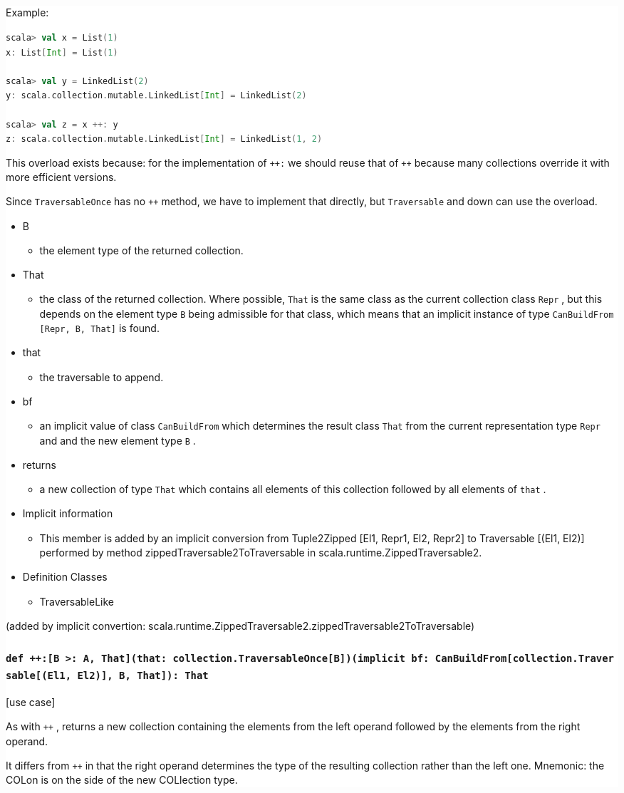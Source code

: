 Example:

```scala
scala> val x = List(1)
x: List[Int] = List(1)

scala> val y = LinkedList(2)
y: scala.collection.mutable.LinkedList[Int] = LinkedList(2)

scala> val z = x ++: y
z: scala.collection.mutable.LinkedList[Int] = LinkedList(1, 2)
```

This overload exists because: for the implementation of `++:` we should reuse
that of `++` because many collections override it with more efficient versions.

Since `TraversableOnce` has no `++` method, we have to implement that directly,
but `Traversable` and down can use the overload.

* B
  * the element type of the returned collection.
* That
  * the class of the returned collection. Where possible, `That` is the same
    class as the current collection class `Repr` , but this depends on the
    element type `B` being admissible for that class, which means that an
    implicit instance of type `CanBuildFrom[Repr, B, That]` is found.
* that
  * the traversable to append.
* bf
  * an implicit value of class `CanBuildFrom` which determines the result class
     `That` from the current representation type `Repr` and and the new element
    type `B` .
* returns
  * a new collection of type `That` which contains all elements of this
    collection followed by all elements of `that` .

* Implicit information
  * This member is added by an implicit conversion from Tuple2Zipped [El1, Repr1,
    El2, Repr2] to Traversable [(El1, El2)] performed by method
    zippedTraversable2ToTraversable in scala.runtime.ZippedTraversable2.
* Definition Classes
  * TraversableLike

(added by implicit convertion: scala.runtime.ZippedTraversable2.zippedTraversable2ToTraversable)


### `def ++:[B >: A, That](that: collection.TraversableOnce[B])(implicit bf: CanBuildFrom[collection.Traversable[(El1, El2)], B, That]): That` ###

[use case]

As with `++` , returns a new collection containing the elements from the left
operand followed by the elements from the right operand.

It differs from `++` in that the right operand determines the type of the
resulting collection rather than the left one. Mnemonic: the COLon is on the
side of the new COLlection type.

